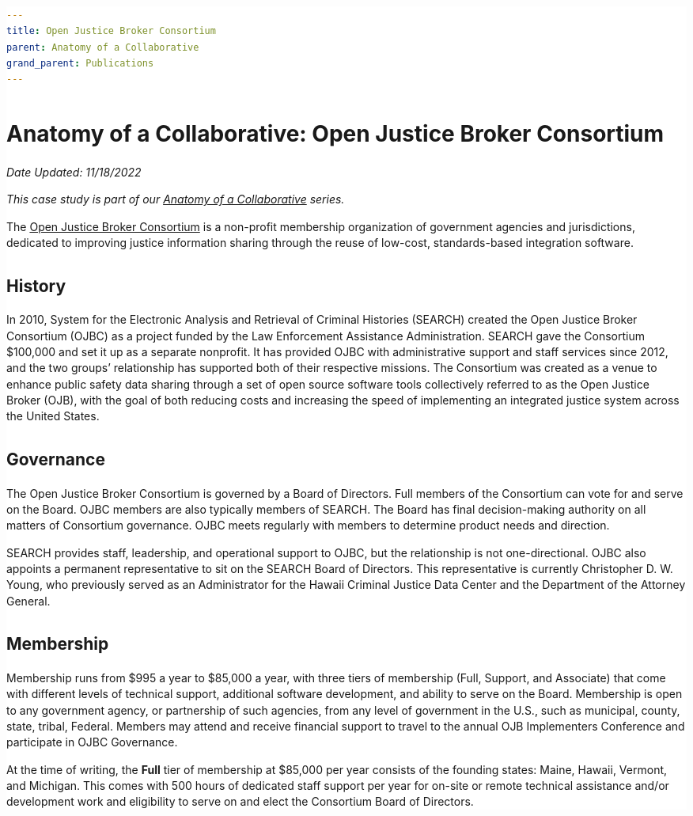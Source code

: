 ```yaml
---
title: Open Justice Broker Consortium
parent: Anatomy of a Collaborative
grand_parent: Publications
---
```


# Anatomy of a Collaborative: Open Justice Broker Consortium

*Date Updated: 11/18/2022*

*This case study is part of our [Anatomy of a Collaborative](/publications/anatomy-of-a-collaborative/) series.*

The [Open Justice Broker Consortium](https://www.ojbc.org/) is a non-profit membership organization of government agencies and jurisdictions, dedicated to improving justice information sharing through the reuse of low-cost, standards-based integration software.

## History
In 2010, System for the Electronic Analysis and Retrieval of Criminal Histories (SEARCH) created the Open Justice Broker Consortium (OJBC) as a project funded by the Law Enforcement Assistance Administration. SEARCH gave the Consortium $100,000 and set it up as a separate nonprofit. It has provided OJBC with administrative support and staff services since 2012, and the two groups’ relationship has supported both of their respective missions. The Consortium was created as a venue to enhance public safety data sharing through a set of open source software tools collectively referred to as the Open Justice Broker (OJB), with the goal of both reducing costs and increasing the speed of implementing an integrated justice system across the United States. 

## Governance
The Open Justice Broker Consortium is governed by a Board of Directors. Full members of the Consortium can vote for and serve on the Board. OJBC members are also typically members of SEARCH. The Board has final decision-making authority on all matters of Consortium governance.  OJBC meets regularly with members to determine product needs and direction. 

SEARCH provides staff, leadership, and operational support to OJBC, but the relationship is not one-directional. OJBC also appoints a permanent representative to sit on the SEARCH Board of Directors. This representative is currently Christopher D. W. Young, who previously served as an Administrator for the Hawaii Criminal Justice Data Center and the Department of the Attorney General.

## Membership
Membership runs from $995 a year to $85,000 a year, with three tiers of membership (Full, Support, and Associate) that come with different levels of technical support, additional software development, and ability to serve on the Board. Membership is open to any government agency, or partnership of such agencies, from any level of government in the U.S., such as municipal, county, state, tribal, Federal. Members may attend and receive financial support to travel to the annual OJB Implementers Conference and participate in OJBC Governance.

At the time of writing, the **Full** tier of membership at $85,000 per year consists of the founding states: Maine, Hawaii, Vermont, and Michigan. This comes with 500 hours of dedicated staff support per year for on-site or remote technical assistance and/or development work and eligibility to serve on and elect the Consortium Board of Directors.
